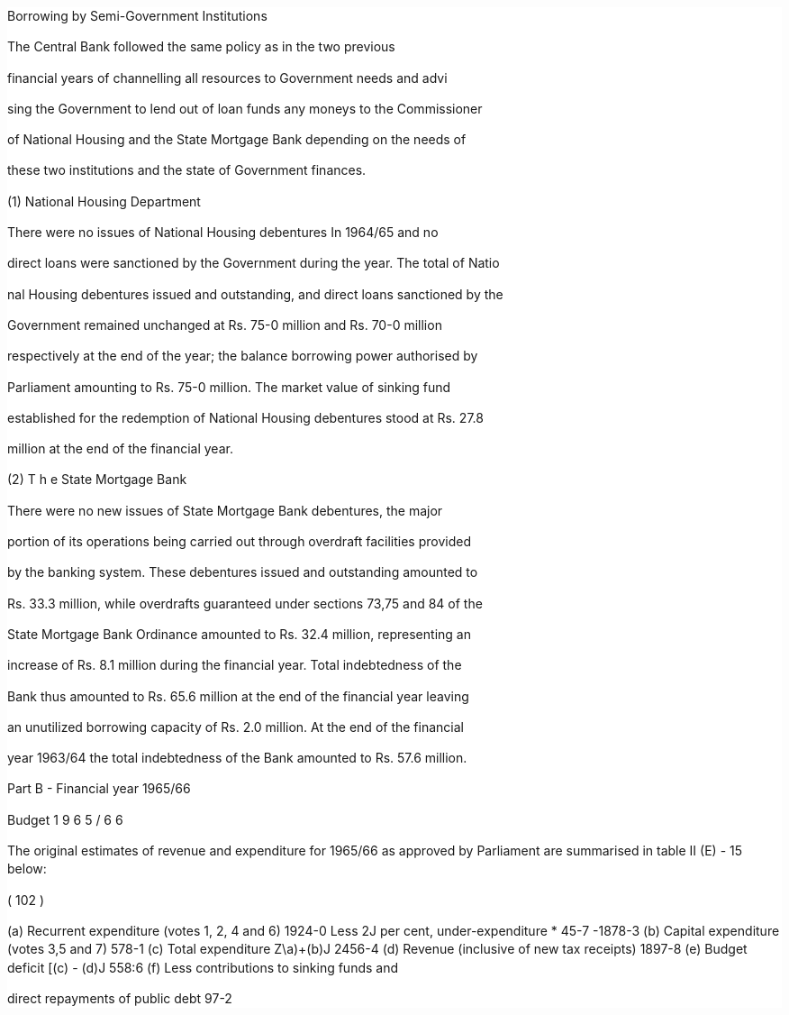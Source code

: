 Borrowing by Semi-Government Institutions

The Central Bank followed the same policy as in the two previous

financial years of channelling all resources to Government needs and advi­

sing the Government to lend out of loan funds any moneys to the Commissioner

of National Housing and the State Mortgage Bank depending on the needs of

these two institutions and the state of Government finances.

(1) National Housing Department

There were no issues of National Housing debentures In 1964/65 and no

direct loans were sanctioned by the Government during the year. The total of Natio­

nal Housing debentures issued and outstanding, and direct loans sanctioned by the

Government remained unchanged at Rs. 75-0 million and Rs. 70-0 million

respectively at the end of the year; the balance borrowing power authorised by

Parliament amounting to Rs. 75-0 million. The market value of sinking fund

established for the redemption of National Housing debentures stood at Rs. 27.8

million at the end of the financial year.

(2) T h e State Mortgage Bank

There were no new issues of State Mortgage Bank debentures, the major

portion of its operations being carried out through overdraft facilities provided

by the banking system. These debentures issued and outstanding amounted to

Rs. 33.3 million, while overdrafts guaranteed under sections 73,75 and 84 of the

State Mortgage Bank Ordinance amounted to Rs. 32.4 million, representing an

increase of Rs. 8.1 million during the financial year. Total indebtedness of the

Bank thus amounted to Rs. 65.6 million at the end of the financial year leaving

an unutilized borrowing capacity of Rs. 2.0 million. At the end of the financial

year 1963/64 the total indebtedness of the Bank amounted to Rs. 57.6 million.

Part B - Financial year 1965/66

Budget 1 9 6 5 / 6 6

The original estimates of revenue and expenditure for 1965/66 as approved by Parliament are summarised in table II (E) - 15 below:

( 102 )

(a) Recurrent expenditure (votes 1, 2, 4 and 6) 1924-0 Less 2J per cent, under-expenditure * 45-7 -1878-3 (b) Capital expenditure (votes 3,5 and 7) 578-1 (c) Total expenditure Z\a)+(b)J 2456-4 (d) Revenue (inclusive of new tax receipts) 1897-8 (e) Budget deficit [(c) - (d)J 558:6 (f) Less contributions to sinking funds and

direct repayments of public debt 97-2
